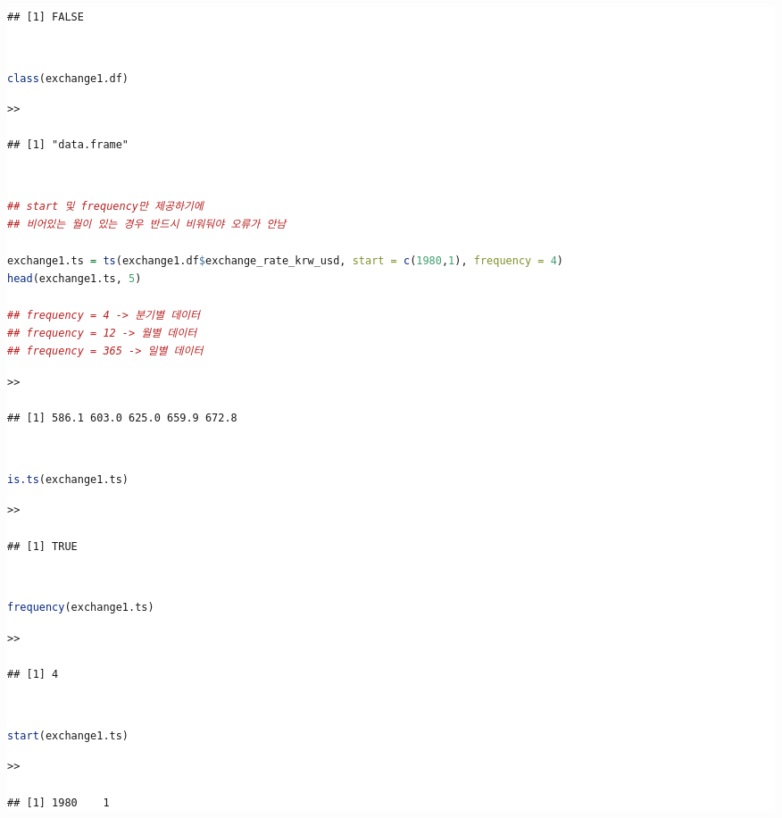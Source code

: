     ## [1] FALSE  
    
<br>  

``` r
class(exchange1.df)
```
    >>
    
    ## [1] "data.frame"  
    
<br>  

``` r
## start 및 frequency만 제공하기에
## 비어있는 월이 있는 경우 반드시 비워둬야 오류가 안남

exchange1.ts = ts(exchange1.df$exchange_rate_krw_usd, start = c(1980,1), frequency = 4)
head(exchange1.ts, 5)

## frequency = 4 -> 분기별 데이터
## frequency = 12 -> 월별 데이터
## frequency = 365 -> 일별 데이터
```
    >>
    
    ## [1] 586.1 603.0 625.0 659.9 672.8  
    
<br>  

``` r
is.ts(exchange1.ts)
```
    >>
    
    ## [1] TRUE  
    
<br>  

``` r
frequency(exchange1.ts)
```
    >>
    
    ## [1] 4  
    
<br>  

``` r
start(exchange1.ts)
```
    >>
    
    ## [1] 1980    1  
    
